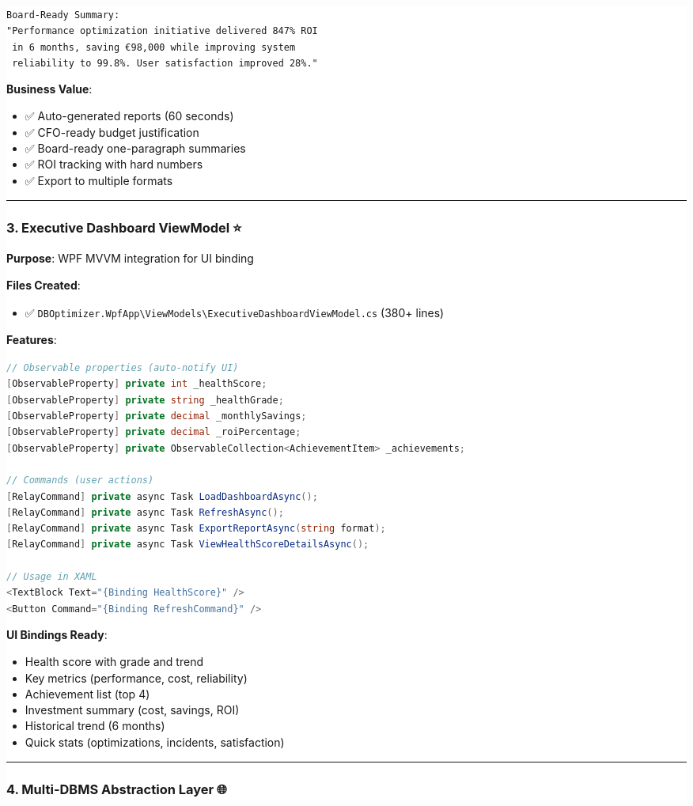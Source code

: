 ```
Board-Ready Summary:
"Performance optimization initiative delivered 847% ROI
 in 6 months, saving €98,000 while improving system
 reliability to 99.8%. User satisfaction improved 28%."
```

**Business Value**:
- ✅ Auto-generated reports (60 seconds)
- ✅ CFO-ready budget justification
- ✅ Board-ready one-paragraph summaries
- ✅ ROI tracking with hard numbers
- ✅ Export to multiple formats

---

### 3. **Executive Dashboard ViewModel** ⭐

**Purpose**: WPF MVVM integration for UI binding

**Files Created**:
- ✅ `DBOptimizer.WpfApp\ViewModels\ExecutiveDashboardViewModel.cs` (380+ lines)

**Features**:
```csharp
// Observable properties (auto-notify UI)
[ObservableProperty] private int _healthScore;
[ObservableProperty] private string _healthGrade;
[ObservableProperty] private decimal _monthlySavings;
[ObservableProperty] private decimal _roiPercentage;
[ObservableProperty] private ObservableCollection<AchievementItem> _achievements;

// Commands (user actions)
[RelayCommand] private async Task LoadDashboardAsync();
[RelayCommand] private async Task RefreshAsync();
[RelayCommand] private async Task ExportReportAsync(string format);
[RelayCommand] private async Task ViewHealthScoreDetailsAsync();

// Usage in XAML
<TextBlock Text="{Binding HealthScore}" />
<Button Command="{Binding RefreshCommand}" />
```

**UI Bindings Ready**:
- Health score with grade and trend
- Key metrics (performance, cost, reliability)
- Achievement list (top 4)
- Investment summary (cost, savings, ROI)
- Historical trend (6 months)
- Quick stats (optimizations, incidents, satisfaction)

---

### 4. **Multi-DBMS Abstraction Layer** 🌐
